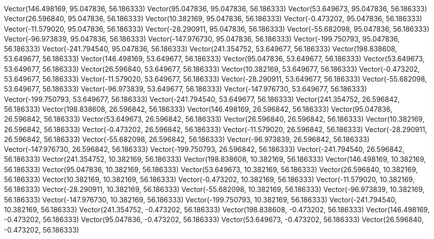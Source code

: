 Vector(146.498169, 95.047836, 56.186333)
Vector(95.047836, 95.047836, 56.186333)
Vector(53.649673, 95.047836, 56.186333)
Vector(26.596840, 95.047836, 56.186333)
Vector(10.382169, 95.047836, 56.186333)
Vector(-0.473202, 95.047836, 56.186333)
Vector(-11.579020, 95.047836, 56.186333)
Vector(-28.290911, 95.047836, 56.186333)
Vector(-55.682098, 95.047836, 56.186333)
Vector(-96.973839, 95.047836, 56.186333)
Vector(-147.976730, 95.047836, 56.186333)
Vector(-199.750793, 95.047836, 56.186333)
Vector(-241.794540, 95.047836, 56.186333)
Vector(241.354752, 53.649677, 56.186333)
Vector(198.838608, 53.649677, 56.186333)
Vector(146.498169, 53.649677, 56.186333)
Vector(95.047836, 53.649677, 56.186333)
Vector(53.649673, 53.649677, 56.186333)
Vector(26.596840, 53.649677, 56.186333)
Vector(10.382169, 53.649677, 56.186333)
Vector(-0.473202, 53.649677, 56.186333)
Vector(-11.579020, 53.649677, 56.186333)
Vector(-28.290911, 53.649677, 56.186333)
Vector(-55.682098, 53.649677, 56.186333)
Vector(-96.973839, 53.649677, 56.186333)
Vector(-147.976730, 53.649677, 56.186333)
Vector(-199.750793, 53.649677, 56.186333)
Vector(-241.794540, 53.649677, 56.186333)
Vector(241.354752, 26.596842, 56.186333)
Vector(198.838608, 26.596842, 56.186333)
Vector(146.498169, 26.596842, 56.186333)
Vector(95.047836, 26.596842, 56.186333)
Vector(53.649673, 26.596842, 56.186333)
Vector(26.596840, 26.596842, 56.186333)
Vector(10.382169, 26.596842, 56.186333)
Vector(-0.473202, 26.596842, 56.186333)
Vector(-11.579020, 26.596842, 56.186333)
Vector(-28.290911, 26.596842, 56.186333)
Vector(-55.682098, 26.596842, 56.186333)
Vector(-96.973839, 26.596842, 56.186333)
Vector(-147.976730, 26.596842, 56.186333)
Vector(-199.750793, 26.596842, 56.186333)
Vector(-241.794540, 26.596842, 56.186333)
Vector(241.354752, 10.382169, 56.186333)
Vector(198.838608, 10.382169, 56.186333)
Vector(146.498169, 10.382169, 56.186333)
Vector(95.047836, 10.382169, 56.186333)
Vector(53.649673, 10.382169, 56.186333)
Vector(26.596840, 10.382169, 56.186333)
Vector(10.382169, 10.382169, 56.186333)
Vector(-0.473202, 10.382169, 56.186333)
Vector(-11.579020, 10.382169, 56.186333)
Vector(-28.290911, 10.382169, 56.186333)
Vector(-55.682098, 10.382169, 56.186333)
Vector(-96.973839, 10.382169, 56.186333)
Vector(-147.976730, 10.382169, 56.186333)
Vector(-199.750793, 10.382169, 56.186333)
Vector(-241.794540, 10.382169, 56.186333)
Vector(241.354752, -0.473202, 56.186333)
Vector(198.838608, -0.473202, 56.186333)
Vector(146.498169, -0.473202, 56.186333)
Vector(95.047836, -0.473202, 56.186333)
Vector(53.649673, -0.473202, 56.186333)
Vector(26.596840, -0.473202, 56.186333)